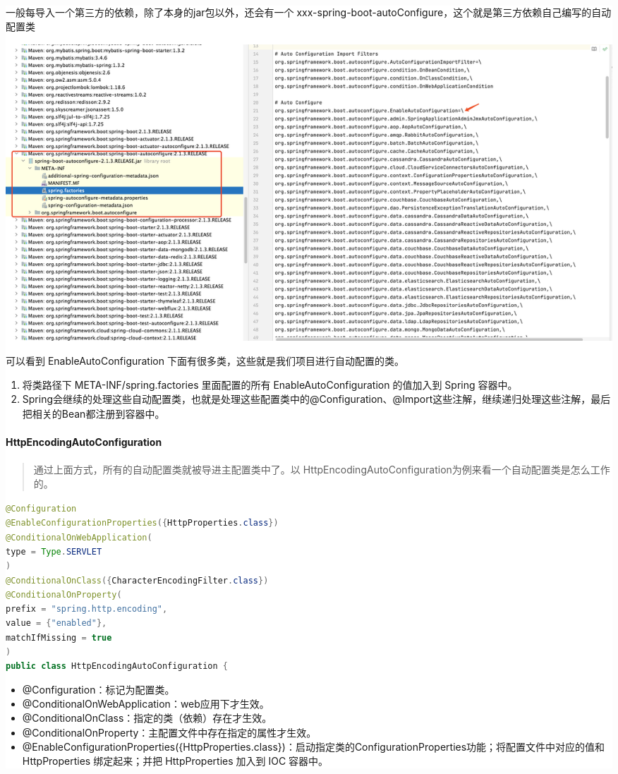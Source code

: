 一般每导入一个第三方的依赖，除了本身的jar包以外，还会有一个 xxx-spring-boot-autoConfigure，这个就是第三方依赖自己编写的自动配置类

![](/images/spring/springboot/spring.factories.png "spring.factories")

可以看到 EnableAutoConfiguration 下面有很多类，这些就是我们项目进行自动配置的类。
1. 将类路径下 META-INF/spring.factories 里面配置的所有 EnableAutoConfiguration 的值加入到 Spring 容器中。
2. Spring会继续的处理这些自动配置类，也就是处理这些配置类中的@Configuration、@Import这些注解，继续递归处理这些注解，最后把相关的Bean都注册到容器中。

#### HttpEncodingAutoConfiguration
> 通过上面方式，所有的自动配置类就被导进主配置类中了。以 HttpEncodingAutoConfiguration为例来看一个自动配置类是怎么工作的。
```java
@Configuration 
@EnableConfigurationProperties({HttpProperties.class}) 
@ConditionalOnWebApplication( 
type = Type.SERVLET 
) 
@ConditionalOnClass({CharacterEncodingFilter.class}) 
@ConditionalOnProperty( 
prefix = "spring.http.encoding", 
value = {"enabled"}, 
matchIfMissing = true 
) 
public class HttpEncodingAutoConfiguration { 
```
* @Configuration：标记为配置类。
* @ConditionalOnWebApplication：web应用下才生效。
* @ConditionalOnClass：指定的类（依赖）存在才生效。
* @ConditionalOnProperty：主配置文件中存在指定的属性才生效。
* @EnableConfigurationProperties({HttpProperties.class})：启动指定类的ConfigurationProperties功能；将配置文件中对应的值和 HttpProperties 绑定起来；并把 HttpProperties 加入到 IOC 容器中。
